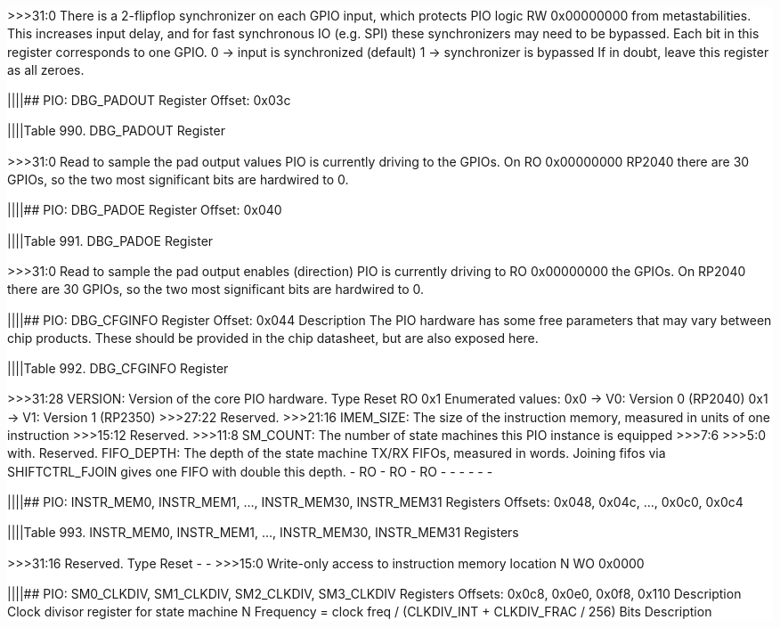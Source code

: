 <bit-table>
>>>31:0  There is a 2-flipflop synchronizer on each GPIO input, which protects PIO logic  RW  0x00000000  from metastabilities. This increases input delay, and for fast synchronous IO  (e.g. SPI) these synchronizers may need to be bypassed. Each bit in this  register corresponds to one GPIO. 0 → input is synchronized (default) 1 → synchronizer is bypassed  If in doubt, leave this register as all zeroes.  

||||## PIO: DBG_PADOUT Register  Offset: 0x03c    

||||Table 990.  DBG_PADOUT Register

<bit-table>
>>>31:0  Read to sample the pad output values PIO is currently driving to the GPIOs. On  RO  0x00000000  RP2040 there are 30 GPIOs, so the two most significant bits are hardwired to  0. 

||||## PIO: DBG_PADOE Register  Offset: 0x040  

||||Table 991.  DBG_PADOE Register

<bit-table>
>>>31:0  Read to sample the pad output enables (direction) PIO is currently driving to  RO  0x00000000  the GPIOs. On RP2040 there are 30 GPIOs, so the two most significant bits are  hardwired to 0. 

||||## PIO: DBG_CFGINFO Register  Offset: 0x044  Description  The PIO hardware has some free parameters that may vary between chip products.  These should be provided in the chip datasheet, but are also exposed here.  

||||Table 992.  DBG_CFGINFO  Register 

<bit-table>
>>>31:28  VERSION: Version of the core PIO hardware.  Type  Reset  RO  0x1  Enumerated values:  0x0 → V0: Version 0 (RP2040)  0x1 → V1: Version 1 (RP2350) 
>>>27:22  Reserved. 
>>>21:16  IMEM_SIZE: The size of the instruction memory, measured in units of one  instruction 
>>>15:12  Reserved. 
>>>11:8  SM_COUNT: The number of state machines this PIO instance is equipped 
>>>7:6 
>>>5:0  with.  Reserved.  FIFO_DEPTH: The depth of the state machine TX/RX FIFOs, measured in  words.  Joining fifos via SHIFTCTRL_FJOIN gives one FIFO with double  this depth.  -  RO  -  RO  -  RO  -  -  -  -  -  - 
</bit-table>


||||## PIO: INSTR_MEM0, INSTR_MEM1, …, INSTR_MEM30, INSTR_MEM31 Registers  Offsets: 0x048, 0x04c, …, 0x0c0, 0x0c4   

||||Table 993.  INSTR_MEM0,  INSTR_MEM1, …,  INSTR_MEM30,  INSTR_MEM31  Registers 

<bit-table>
>>>31:16  Reserved.  Type  Reset  -  - 
>>>15:0  Write-only access to instruction memory location N  WO  0x0000 
</bit-table>


||||## PIO: SM0_CLKDIV, SM1_CLKDIV, SM2_CLKDIV, SM3_CLKDIV Registers  Offsets: 0x0c8, 0x0e0, 0x0f8, 0x110  Description  Clock divisor register for state machine N  Frequency = clock freq / (CLKDIV_INT + CLKDIV_FRAC / 256)  Bits  Description   
